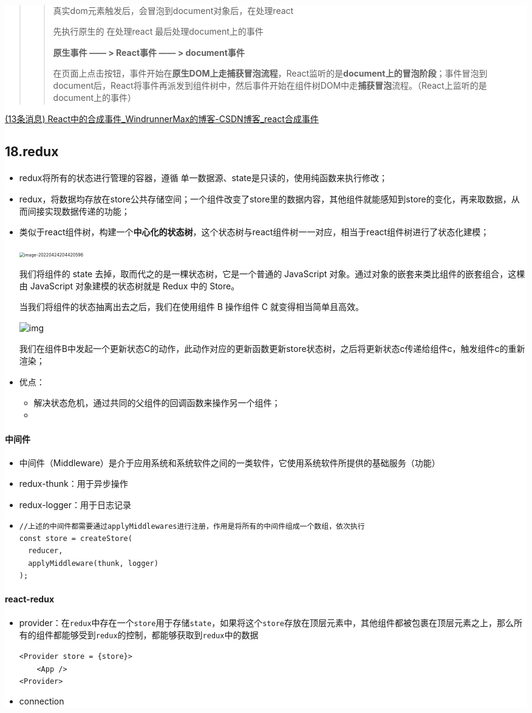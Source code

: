 >    > 真实dom元素触发后，会冒泡到document对象后，在处理react
>    >
>    > 先执行原生的 在处理react 最后处理document上的事件
>    >
>    > **原生事件 —— > React事件 —— > document事件**
>    >
>    > 在页面上点击按钮，事件开始在**原生DOM上走捕获冒泡流程**，React监听的是**document上的冒泡阶段**；事件冒泡到document后，React将事件再派发到组件树中，然后事件开始在组件树DOM中走**捕获冒泡**流程。（React上监听的是document上的事件）
>

[(13条消息) React中的合成事件_WindrunnerMax的博客-CSDN博客_react合成事件](https://blog.csdn.net/qq_40413670/article/details/112913155)

## 18.redux

- redux将所有的状态进行管理的容器，遵循 单一数据源、state是只读的，使用纯函数来执行修改；

- redux，将数据均存放在store公共存储空间；一个组件改变了store里的数据内容，其他组件就能感知到store的变化，再来取数据，从而间接实现数据传递的功能；

- 类似于react组件树，构建一个**中心化的状态树**，这个状态树与react组件树一一对应，相当于react组件树进行了状态化建模；

  <img src="C:\Users\cuiyue\AppData\Roaming\Typora\typora-user-images\image-20220424204420596.png" alt="image-20220424204420596" style="zoom: 50%;" />

  我们将组件的 state 去掉，取而代之的是一棵状态树，它是一个普通的 JavaScript 对象。通过对象的嵌套来类比组件的嵌套组合，这棵由 JavaScript 对象建模的状态树就是 Redux 中的 Store。

  当我们将组件的状态抽离出去之后，我们在使用组件 B 操作组件 C 就变得相当简单且高效。

  ![img](https://p1-jj.byteimg.com/tos-cn-i-t2oaga2asx/gold-user-assets/2019/12/15/16f09bf051ebff69~tplv-t2oaga2asx-zoom-in-crop-mark:1304:0:0:0.awebp)

  我们在组件B中发起一个更新状态C的动作，此动作对应的更新函数更新store状态树，之后将更新状态c传递给组件c，触发组件c的重新渲染；

- 优点：

  - 解决状态危机，通过共同的父组件的回调函数来操作另一个组件；
  - 

#### 中间件

- 中间件（Middleware）是介于应用系统和系统软件之间的一类软件，它使用系统软件所提供的基础服务（功能）

- redux-thunk：用于异步操作

- redux-logger：用于日志记录

- ```
  //上述的中间件都需要通过applyMiddlewares进行注册，作用是将所有的中间件组成一个数组，依次执行
  const store = createStore(
    reducer,
    applyMiddleware(thunk, logger)
  );
  ```

#### react-redux

- provider：在`redux`中存在一个`store`用于存储`state`，如果将这个`store`存放在顶层元素中，其他组件都被包裹在顶层元素之上，那么所有的组件都能够受到`redux`的控制，都能够获取到`redux`中的数据

  ```
  <Provider store = {store}>
      <App />
  <Provider>
  ```

  

- connection


  ```